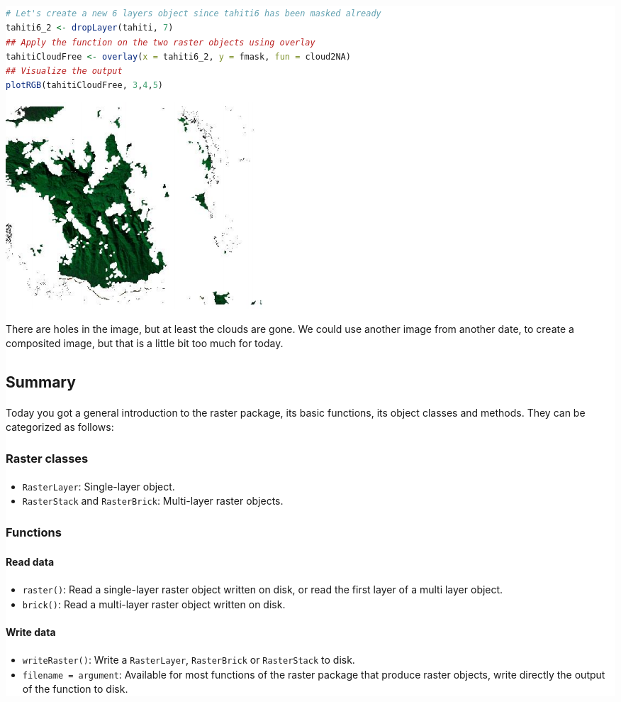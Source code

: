 ```r
# Let's create a new 6 layers object since tahiti6 has been masked already
tahiti6_2 <- dropLayer(tahiti, 7)
## Apply the function on the two raster objects using overlay
tahitiCloudFree <- overlay(x = tahiti6_2, y = fmask, fun = cloud2NA)
## Visualize the output
plotRGB(tahitiCloudFree, 3,4,5)
```

![two raster objects using overlay](images/image4.png)

There are holes in the image, but at least the clouds are gone. We could use another image from another date, to create a composited image, but that is a little bit too much for today.

## Summary

Today you got a general introduction to the raster package, its basic functions, its object classes and methods. They can be categorized as follows:

### Raster classes

- `RasterLayer`: Single-layer object.
- `RasterStack` and `RasterBrick`: Multi-layer raster objects.

### Functions

#### Read data

- `raster()`: Read a single-layer raster object written on disk, or read the first layer of a multi layer object.
- `brick()`: Read a multi-layer raster object written on disk.

#### Write data

- `writeRaster()`: Write a `RasterLayer`, `RasterBrick` or `RasterStack` to disk.
- `filename = argument`: Available for most functions of the raster package that produce raster objects, write directly the output of the function to disk.
